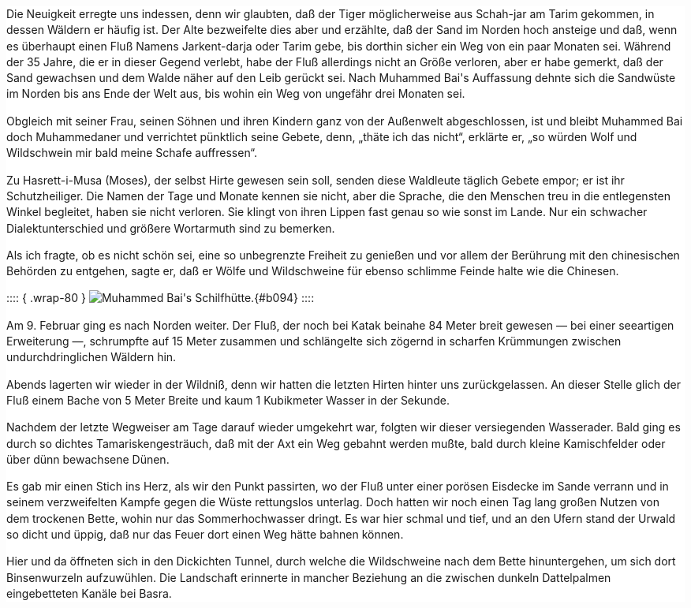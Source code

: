 Die Neuigkeit erregte uns indessen, denn wir glaubten, daß der Tiger
möglicherweise aus Schah-jar am Tarim gekommen, in dessen Wäldern er häufig ist.
Der Alte bezweifelte dies aber und erzählte, daß der Sand im Norden hoch
ansteige und daß, wenn es überhaupt einen Fluß Namens Jarkent-darja oder Tarim
gebe, bis dorthin sicher ein Weg von ein paar Monaten sei. Während der 35 Jahre,
die er in dieser Gegend verlebt, habe der Fluß allerdings nicht an Größe
verloren, aber er habe gemerkt, daß der Sand gewachsen und dem Walde näher auf
den Leib gerückt sei. Nach Muhammed Bai's Auffassung dehnte sich die Sandwüste
im Norden bis ans Ende der Welt aus, bis wohin ein Weg von ungefähr drei Monaten
sei.

Obgleich mit seiner Frau, seinen Söhnen und ihren Kindern ganz von der Außenwelt
abgeschlossen, ist und bleibt Muhammed Bai doch Muhammedaner und verrichtet
pünktlich seine Gebete, denn, „thäte ich das nicht“, erklärte er, „so würden
Wolf und Wildschwein mir bald meine Schafe auffressen“.

Zu Hasrett-i-Musa (Moses), der selbst Hirte gewesen sein soll, senden diese
Waldleute täglich Gebete empor; er ist ihr Schutzheiliger. Die Namen der Tage
und Monate kennen sie nicht, aber die Sprache, die den Menschen treu in die
entlegensten Winkel begleitet, haben sie nicht verloren. Sie klingt von ihren
Lippen fast genau so wie sonst im Lande. Nur ein schwacher Dialektunterschied
und größere Wortarmuth sind zu bemerken.

Als ich fragte, ob es nicht schön sei, eine so unbegrenzte Freiheit zu genießen
und vor allem der Berührung mit den chinesischen Behörden zu entgehen, sagte er,
daß er Wölfe und Wildschweine für ebenso schlimme Feinde halte wie die Chinesen.

:::: { .wrap-80 }
![Muhammed Bai's Schilfhütte.](Durch_Asiens_Wuesten_II_094.jpg "Muhammed Bai's Schilfhütte."){#b094}
::::

Am 9. Februar ging es nach Norden weiter. Der Fluß, der noch bei Katak beinahe
84 Meter breit gewesen — bei einer seeartigen Erweiterung —, schrumpfte auf 15
Meter zusammen und schlängelte sich zögernd in scharfen Krümmungen zwischen
undurchdringlichen Wäldern hin.

Abends lagerten wir wieder in der Wildniß, denn wir hatten die letzten Hirten
hinter uns zurückgelassen. An dieser Stelle glich der Fluß einem Bache von 5
Meter Breite und kaum 1 Kubikmeter Wasser in der Sekunde.

Nachdem der letzte Wegweiser am Tage darauf wieder umgekehrt war, folgten wir
dieser versiegenden Wasserader. Bald ging es durch so dichtes
Tamariskengesträuch, daß mit der Axt ein Weg gebahnt werden mußte, bald durch
kleine Kamischfelder oder über dünn bewachsene Dünen.

Es gab mir einen Stich ins Herz, als wir den Punkt passirten, wo der Fluß unter
einer porösen Eisdecke im Sande verrann und in seinem verzweifelten Kampfe gegen
die Wüste rettungslos unterlag. Doch hatten wir noch einen Tag lang großen
Nutzen von dem trockenen Bette, wohin nur das Sommerhochwasser dringt. Es war
hier schmal und tief, und an den Ufern stand der Urwald so dicht und üppig, daß
nur das Feuer dort einen Weg hätte bahnen können.

Hier und da öffneten sich in den Dickichten Tunnel, durch welche die
Wildschweine nach dem Bette hinuntergehen, um sich dort Binsenwurzeln
aufzuwühlen. Die Landschaft erinnerte in mancher Beziehung an die zwischen
dunkeln Dattelpalmen eingebetteten Kanäle bei Basra.
